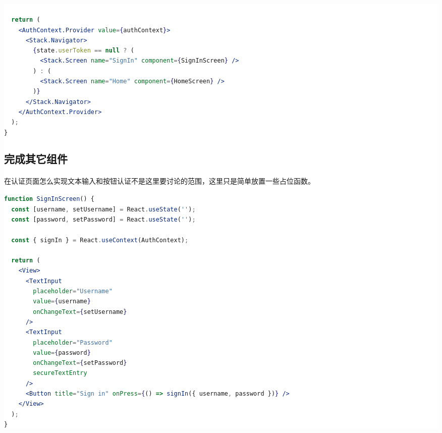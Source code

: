 ```jsx

  return (
    <AuthContext.Provider value={authContext}>
      <Stack.Navigator>
        {state.userToken == null ? (
          <Stack.Screen name="SignIn" component={SignInScreen} />
        ) : (
          <Stack.Screen name="Home" component={HomeScreen} />
        )}
      </Stack.Navigator>
    </AuthContext.Provider>
  );
}
```

## 完成其它组件

在认证页面怎么实现文本输入和按钮认证不是这里要讨论的范围，这里只是简单放置一些占位函数。

```jsx
function SignInScreen() {
  const [username, setUsername] = React.useState('');
  const [password, setPassword] = React.useState('');

  const { signIn } = React.useContext(AuthContext);

  return (
    <View>
      <TextInput
        placeholder="Username"
        value={username}
        onChangeText={setUsername}
      />
      <TextInput
        placeholder="Password"
        value={password}
        onChangeText={setPassword}
        secureTextEntry
      />
      <Button title="Sign in" onPress={() => signIn({ username, password })} />
    </View>
  );
}
```

